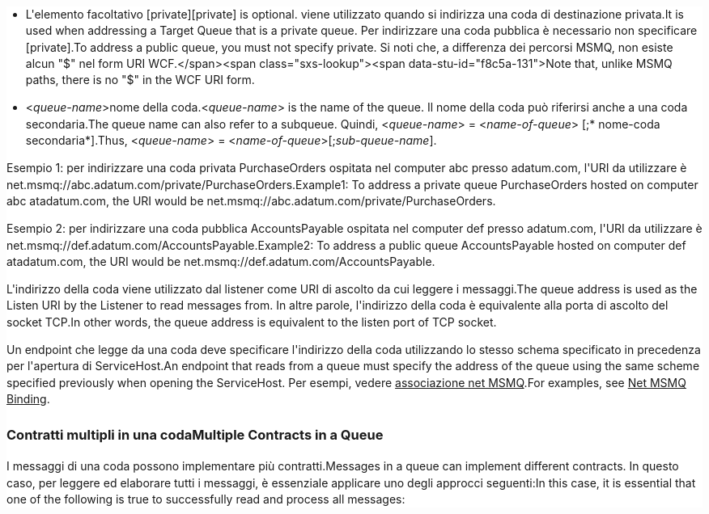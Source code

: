 - <span data-ttu-id="f8c5a-128">L'elemento facoltativo [private]</span><span class="sxs-lookup"><span data-stu-id="f8c5a-128">[private] is optional.</span></span> <span data-ttu-id="f8c5a-129">viene utilizzato quando si indirizza una coda di destinazione privata.</span><span class="sxs-lookup"><span data-stu-id="f8c5a-129">It is used when addressing a Target Queue that is a private queue.</span></span> <span data-ttu-id="f8c5a-130">Per indirizzare una coda pubblica è necessario non specificare [private].</span><span class="sxs-lookup"><span data-stu-id="f8c5a-130">To address a public queue, you must not specify private.</span></span> <span data-ttu-id="f8c5a-131">Si noti che, a differenza dei percorsi MSMQ, non esiste alcun "$" nel form URI WCF.</span><span class="sxs-lookup"><span data-stu-id="f8c5a-131">Note that, unlike MSMQ paths, there is no "$" in the WCF URI form.</span></span>  
  
- <span data-ttu-id="f8c5a-132">\<*queue-name*>nome della coda.</span><span class="sxs-lookup"><span data-stu-id="f8c5a-132">\<*queue-name*> is the name of the queue.</span></span> <span data-ttu-id="f8c5a-133">Il nome della coda può riferirsi anche a una coda secondaria.</span><span class="sxs-lookup"><span data-stu-id="f8c5a-133">The queue name can also refer to a subqueue.</span></span> <span data-ttu-id="f8c5a-134">Quindi, \<*queue-name*>  =  \<*name-of-queue*> [;\* nome-coda secondaria\*].</span><span class="sxs-lookup"><span data-stu-id="f8c5a-134">Thus, \<*queue-name*> = \<*name-of-queue*>[;*sub-queue-name*].</span></span>  
  
 <span data-ttu-id="f8c5a-135">Esempio 1: per indirizzare una coda privata PurchaseOrders ospitata nel computer abc presso adatum.com, l'URI da utilizzare è net.msmq://abc.adatum.com/private/PurchaseOrders.</span><span class="sxs-lookup"><span data-stu-id="f8c5a-135">Example1: To address a private queue PurchaseOrders hosted on computer abc atadatum.com, the URI would be net.msmq://abc.adatum.com/private/PurchaseOrders.</span></span>  
  
 <span data-ttu-id="f8c5a-136">Esempio 2: per indirizzare una coda pubblica AccountsPayable ospitata nel computer def presso adatum.com, l'URI da utilizzare è net.msmq://def.adatum.com/AccountsPayable.</span><span class="sxs-lookup"><span data-stu-id="f8c5a-136">Example2: To address a public queue AccountsPayable hosted on computer def atadatum.com, the URI would be net.msmq://def.adatum.com/AccountsPayable.</span></span>  
  
 <span data-ttu-id="f8c5a-137">L'indirizzo della coda viene utilizzato dal listener come URI di ascolto da cui leggere i messaggi.</span><span class="sxs-lookup"><span data-stu-id="f8c5a-137">The queue address is used as the Listen URI by the Listener to read messages from.</span></span> <span data-ttu-id="f8c5a-138">In altre parole, l'indirizzo della coda è equivalente alla porta di ascolto del socket TCP.</span><span class="sxs-lookup"><span data-stu-id="f8c5a-138">In other words, the queue address is equivalent to the listen port of TCP socket.</span></span>  
  
 <span data-ttu-id="f8c5a-139">Un endpoint che legge da una coda deve specificare l'indirizzo della coda utilizzando lo stesso schema specificato in precedenza per l'apertura di ServiceHost.</span><span class="sxs-lookup"><span data-stu-id="f8c5a-139">An endpoint that reads from a queue must specify the address of the queue using the same scheme specified previously when opening the ServiceHost.</span></span> <span data-ttu-id="f8c5a-140">Per esempi, vedere [associazione net MSMQ](../../../../docs/framework/wcf/samples/net-msmq-binding.md).</span><span class="sxs-lookup"><span data-stu-id="f8c5a-140">For examples, see [Net MSMQ Binding](../../../../docs/framework/wcf/samples/net-msmq-binding.md).</span></span>  
  
### <a name="multiple-contracts-in-a-queue"></a><span data-ttu-id="f8c5a-141">Contratti multipli in una coda</span><span class="sxs-lookup"><span data-stu-id="f8c5a-141">Multiple Contracts in a Queue</span></span>  
 <span data-ttu-id="f8c5a-142">I messaggi di una coda possono implementare più contratti.</span><span class="sxs-lookup"><span data-stu-id="f8c5a-142">Messages in a queue can implement different contracts.</span></span> <span data-ttu-id="f8c5a-143">In questo caso, per leggere ed elaborare tutti i messaggi, è essenziale applicare uno degli approcci seguenti:</span><span class="sxs-lookup"><span data-stu-id="f8c5a-143">In this case, it is essential that one of the following is true to successfully read and process all messages:</span></span>  
  